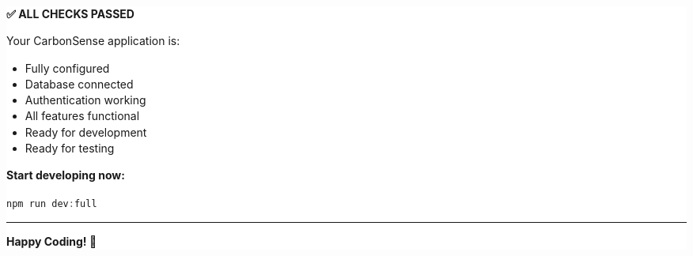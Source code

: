 **✅ ALL CHECKS PASSED**

Your CarbonSense application is:
- Fully configured
- Database connected
- Authentication working
- All features functional
- Ready for development
- Ready for testing

**Start developing now:**
```powershell
npm run dev:full
```

---

**Happy Coding! 🎉**
